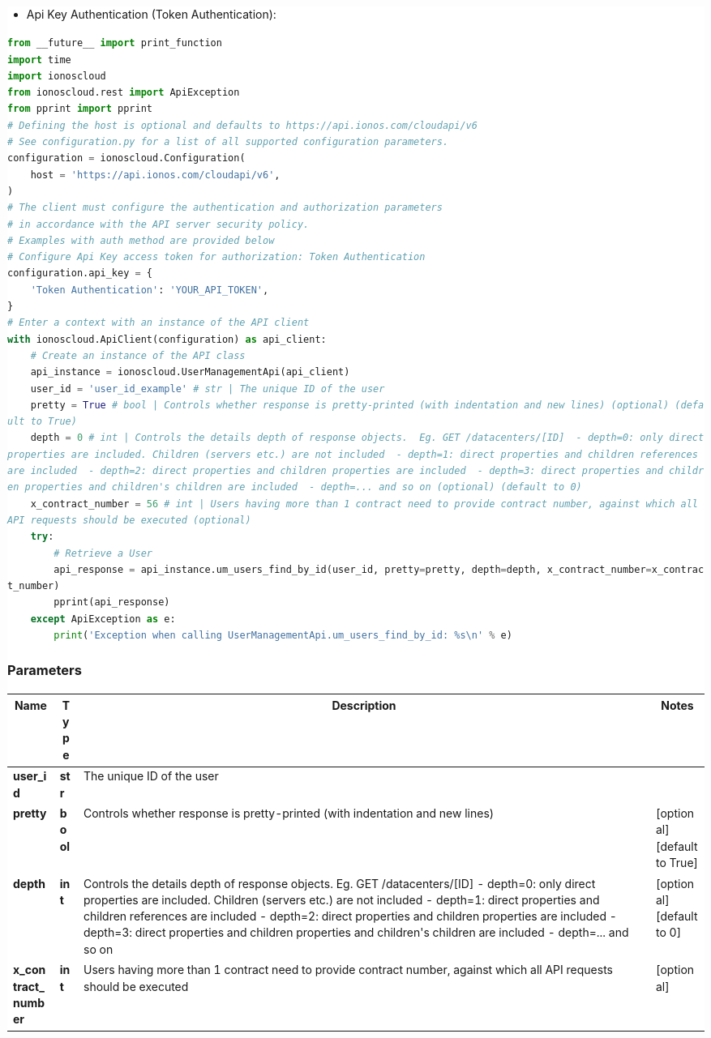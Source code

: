 
* Api Key Authentication (Token Authentication):
```python
from __future__ import print_function
import time
import ionoscloud
from ionoscloud.rest import ApiException
from pprint import pprint
# Defining the host is optional and defaults to https://api.ionos.com/cloudapi/v6
# See configuration.py for a list of all supported configuration parameters.
configuration = ionoscloud.Configuration(
    host = 'https://api.ionos.com/cloudapi/v6',
)
# The client must configure the authentication and authorization parameters
# in accordance with the API server security policy.
# Examples with auth method are provided below
# Configure Api Key access token for authorization: Token Authentication
configuration.api_key = {
    'Token Authentication': 'YOUR_API_TOKEN',
}
# Enter a context with an instance of the API client
with ionoscloud.ApiClient(configuration) as api_client:
    # Create an instance of the API class
    api_instance = ionoscloud.UserManagementApi(api_client)
    user_id = 'user_id_example' # str | The unique ID of the user
    pretty = True # bool | Controls whether response is pretty-printed (with indentation and new lines) (optional) (default to True)
    depth = 0 # int | Controls the details depth of response objects.  Eg. GET /datacenters/[ID]  - depth=0: only direct properties are included. Children (servers etc.) are not included  - depth=1: direct properties and children references are included  - depth=2: direct properties and children properties are included  - depth=3: direct properties and children properties and children's children are included  - depth=... and so on (optional) (default to 0)
    x_contract_number = 56 # int | Users having more than 1 contract need to provide contract number, against which all API requests should be executed (optional)
    try:
        # Retrieve a User
        api_response = api_instance.um_users_find_by_id(user_id, pretty=pretty, depth=depth, x_contract_number=x_contract_number)
        pprint(api_response)
    except ApiException as e:
        print('Exception when calling UserManagementApi.um_users_find_by_id: %s\n' % e)
```

### Parameters

| Name | Type | Description  | Notes |
| ------------- | ------------- | ------------- | ------------- |
| **user_id** | **str**| The unique ID of the user |  |
| **pretty** | **bool**| Controls whether response is pretty-printed (with indentation and new lines) | [optional] [default to True] |
| **depth** | **int**| Controls the details depth of response objects.  Eg. GET /datacenters/[ID]  - depth&#x3D;0: only direct properties are included. Children (servers etc.) are not included  - depth&#x3D;1: direct properties and children references are included  - depth&#x3D;2: direct properties and children properties are included  - depth&#x3D;3: direct properties and children properties and children&#39;s children are included  - depth&#x3D;... and so on | [optional] [default to 0] |
| **x_contract_number** | **int**| Users having more than 1 contract need to provide contract number, against which all API requests should be executed | [optional]  |
